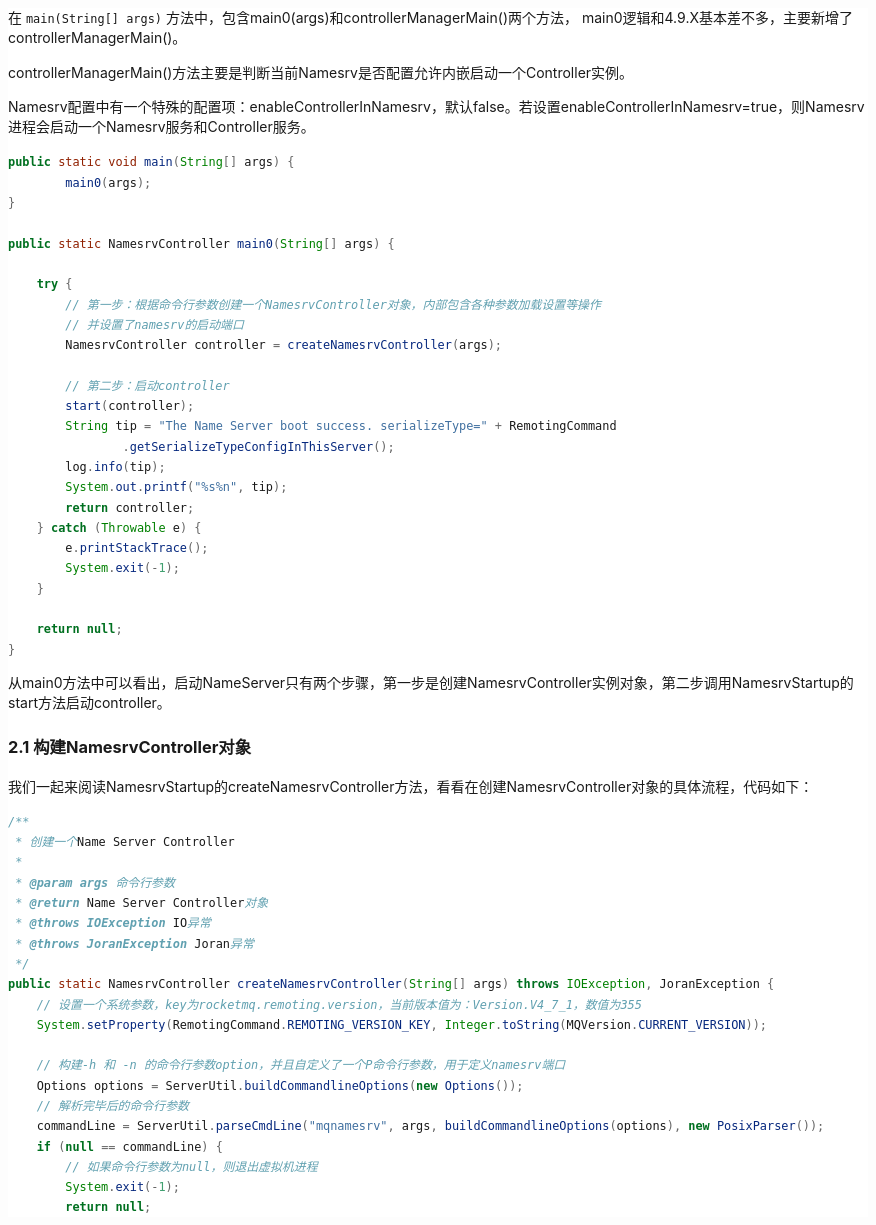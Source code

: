 在 `main(String[] args)` 方法中，包含main0(args)和controllerManagerMain()两个方法， main0逻辑和4.9.X基本差不多，主要新增了controllerManagerMain()。

controllerManagerMain()方法主要是判断当前Namesrv是否配置允许内嵌启动一个Controller实例。

Namesrv配置中有一个特殊的配置项：enableControllerInNamesrv，默认false。若设置enableControllerInNamesrv=true，则Namesrv进程会启动一个Namesrv服务和Controller服务。



```java
public static void main(String[] args) {
        main0(args);
}

public static NamesrvController main0(String[] args) {

    try {
        // 第一步：根据命令行参数创建一个NamesrvController对象，内部包含各种参数加载设置等操作
        // 并设置了namesrv的启动端口
        NamesrvController controller = createNamesrvController(args);

        // 第二步：启动controller
        start(controller);
        String tip = "The Name Server boot success. serializeType=" + RemotingCommand
                .getSerializeTypeConfigInThisServer();
        log.info(tip);
        System.out.printf("%s%n", tip);
        return controller;
    } catch (Throwable e) {
        e.printStackTrace();
        System.exit(-1);
    }

    return null;
}
```
从main0方法中可以看出，启动NameServer只有两个步骤，第一步是创建NamesrvController实例对象，第二步调用NamesrvStartup的start方法启动controller。

### 2.1 构建NamesrvController对象

我们一起来阅读NamesrvStartup的createNamesrvController方法，看看在创建NamesrvController对象的具体流程，代码如下：
```java
/**
 * 创建一个Name Server Controller
 *
 * @param args 命令行参数
 * @return Name Server Controller对象
 * @throws IOException IO异常
 * @throws JoranException Joran异常
 */
public static NamesrvController createNamesrvController(String[] args) throws IOException, JoranException {
    // 设置一个系统参数，key为rocketmq.remoting.version，当前版本值为：Version.V4_7_1，数值为355
    System.setProperty(RemotingCommand.REMOTING_VERSION_KEY, Integer.toString(MQVersion.CURRENT_VERSION));

    // 构建-h 和 -n 的命令行参数option，并且自定义了一个P命令行参数，用于定义namesrv端口
    Options options = ServerUtil.buildCommandlineOptions(new Options());
    // 解析完毕后的命令行参数
    commandLine = ServerUtil.parseCmdLine("mqnamesrv", args, buildCommandlineOptions(options), new PosixParser());
    if (null == commandLine) {
        // 如果命令行参数为null，则退出虚拟机进程
        System.exit(-1);
        return null;
```